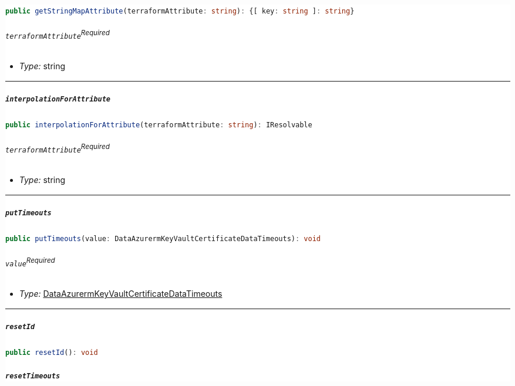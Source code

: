 ```typescript
public getStringMapAttribute(terraformAttribute: string): {[ key: string ]: string}
```

###### `terraformAttribute`<sup>Required</sup> <a name="terraformAttribute" id="@cdktf/provider-azurerm.dataAzurermKeyVaultCertificateData.DataAzurermKeyVaultCertificateData.getStringMapAttribute.parameter.terraformAttribute"></a>

- *Type:* string

---

##### `interpolationForAttribute` <a name="interpolationForAttribute" id="@cdktf/provider-azurerm.dataAzurermKeyVaultCertificateData.DataAzurermKeyVaultCertificateData.interpolationForAttribute"></a>

```typescript
public interpolationForAttribute(terraformAttribute: string): IResolvable
```

###### `terraformAttribute`<sup>Required</sup> <a name="terraformAttribute" id="@cdktf/provider-azurerm.dataAzurermKeyVaultCertificateData.DataAzurermKeyVaultCertificateData.interpolationForAttribute.parameter.terraformAttribute"></a>

- *Type:* string

---

##### `putTimeouts` <a name="putTimeouts" id="@cdktf/provider-azurerm.dataAzurermKeyVaultCertificateData.DataAzurermKeyVaultCertificateData.putTimeouts"></a>

```typescript
public putTimeouts(value: DataAzurermKeyVaultCertificateDataTimeouts): void
```

###### `value`<sup>Required</sup> <a name="value" id="@cdktf/provider-azurerm.dataAzurermKeyVaultCertificateData.DataAzurermKeyVaultCertificateData.putTimeouts.parameter.value"></a>

- *Type:* <a href="#@cdktf/provider-azurerm.dataAzurermKeyVaultCertificateData.DataAzurermKeyVaultCertificateDataTimeouts">DataAzurermKeyVaultCertificateDataTimeouts</a>

---

##### `resetId` <a name="resetId" id="@cdktf/provider-azurerm.dataAzurermKeyVaultCertificateData.DataAzurermKeyVaultCertificateData.resetId"></a>

```typescript
public resetId(): void
```

##### `resetTimeouts` <a name="resetTimeouts" id="@cdktf/provider-azurerm.dataAzurermKeyVaultCertificateData.DataAzurermKeyVaultCertificateData.resetTimeouts"></a>
